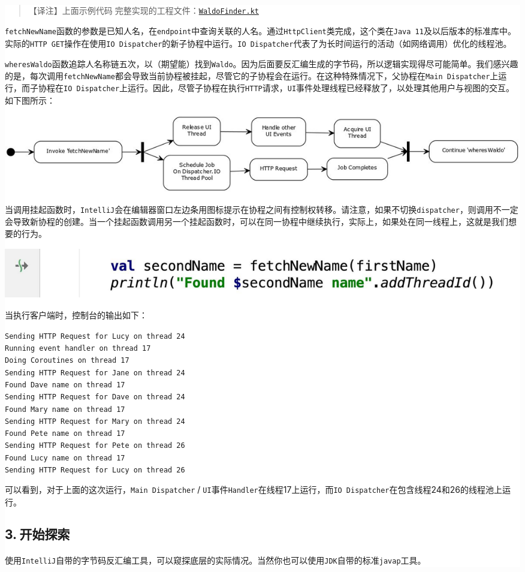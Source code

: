 > 【译注】上面示例代码 完整实现的工程文件：[`WaldoFinder.kt`](https://github.com/oldratlee/kotlin-coroutines-bottom-up/blob/master/client/src/main/java/com/oldratlee/demo/koroutines_bottom_up/client/services/WaldoFinder.kt)

`fetchNewName`函数的参数是已知人名，在`endpoint`中查询关联的人名。通过`HttpClient`类完成，这个类在`Java 11`及以后版本的标准库中。实际的`HTTP GET`操作在使用`IO Dispatcher`的新子协程中运行。`IO Dispatcher`代表了为长时间运行的活动（如网络调用）优化的线程池。

`wheresWaldo`函数追踪人名称链五次，以（期望能）找到`Waldo`。因为后面要反汇编生成的字节码，所以逻辑实现得尽可能简单。我们感兴趣的是，每次调用`fetchNewName`都会导致当前协程被挂起，尽管它的子协程会在运行。在这种特殊情况下，父协程在`Main Dispatcher`上运行，而子协程在`IO Dispatcher`上运行。因此，尽管子协程在执行`HTTP`请求，`UI`事件处理线程已经释放了，以处理其他用户与视图的交互。如下图所示：

![](images/3-1578570191290.jpg)

当调用挂起函数时，`IntelliJ`会在编辑器窗口左边条用图标提示在协程之间有控制权转移。请注意，如果不切换`dispatcher`，则调用不一定会导致新协程的创建。当一个挂起函数调用另一个挂起函数时，可以在同一协程中继续执行，实际上，如果处在同一线程上，这就是我们想要的行为。

![](images/4-1578570189602.jpg)

当执行客户端时，控制台的输出如下：

```sh
Sending HTTP Request for Lucy on thread 24
Running event handler on thread 17
Doing Coroutines on thread 17
Sending HTTP Request for Jane on thread 24
Found Dave name on thread 17
Sending HTTP Request for Dave on thread 24
Found Mary name on thread 17
Sending HTTP Request for Mary on thread 24
Found Pete name on thread 17
Sending HTTP Request for Pete on thread 26
Found Lucy name on thread 17
Sending HTTP Request for Lucy on thread 26
```

可以看到，对于上面的这次运行，`Main Dispatcher` / `UI`事件`Handler`在线程17上运行，而`IO Dispatcher`在包含线程24和26的线程池上运行。

## 3. 开始探索

使用`IntelliJ`自带的字节码反汇编工具，可以窥探底层的实际情况。当然你也可以使用`JDK`自带的标准`javap`工具。
